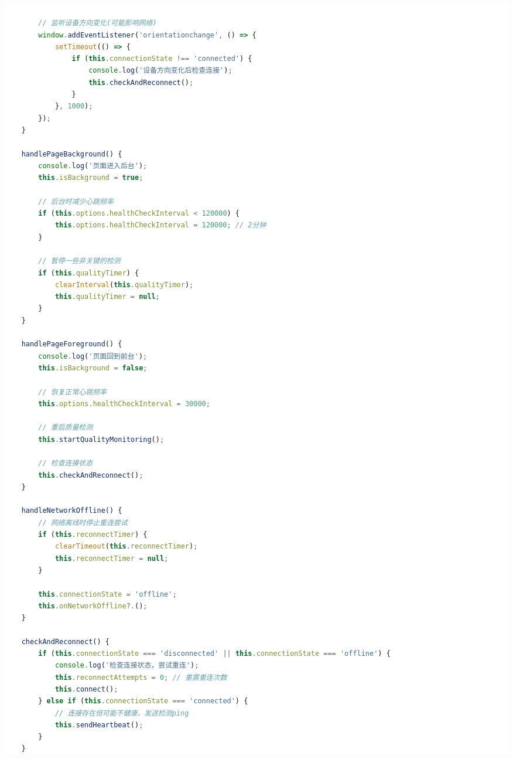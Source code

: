 ```javascript
        
        // 监听设备方向变化(可能影响网络)
        window.addEventListener('orientationchange', () => {
            setTimeout(() => {
                if (this.connectionState !== 'connected') {
                    console.log('设备方向变化后检查连接');
                    this.checkAndReconnect();
                }
            }, 1000);
        });
    }
    
    handlePageBackground() {
        console.log('页面进入后台');
        this.isBackground = true;
        
        // 后台时减少心跳频率
        if (this.options.healthCheckInterval < 120000) {
            this.options.healthCheckInterval = 120000; // 2分钟
        }
        
        // 暂停一些非关键的检测
        if (this.qualityTimer) {
            clearInterval(this.qualityTimer);
            this.qualityTimer = null;
        }
    }
    
    handlePageForeground() {
        console.log('页面回到前台');
        this.isBackground = false;
        
        // 恢复正常心跳频率
        this.options.healthCheckInterval = 30000;
        
        // 重启质量检测
        this.startQualityMonitoring();
        
        // 检查连接状态
        this.checkAndReconnect();
    }
    
    handleNetworkOffline() {
        // 网络离线时停止重连尝试
        if (this.reconnectTimer) {
            clearTimeout(this.reconnectTimer);
            this.reconnectTimer = null;
        }
        
        this.connectionState = 'offline';
        this.onNetworkOffline?.();
    }
    
    checkAndReconnect() {
        if (this.connectionState === 'disconnected' || this.connectionState === 'offline') {
            console.log('检查连接状态，尝试重连');
            this.reconnectAttempts = 0; // 重置重连次数
            this.connect();
        } else if (this.connectionState === 'connected') {
            // 连接存在但可能不健康，发送检测ping
            this.sendHeartbeat();
        }
    }
```